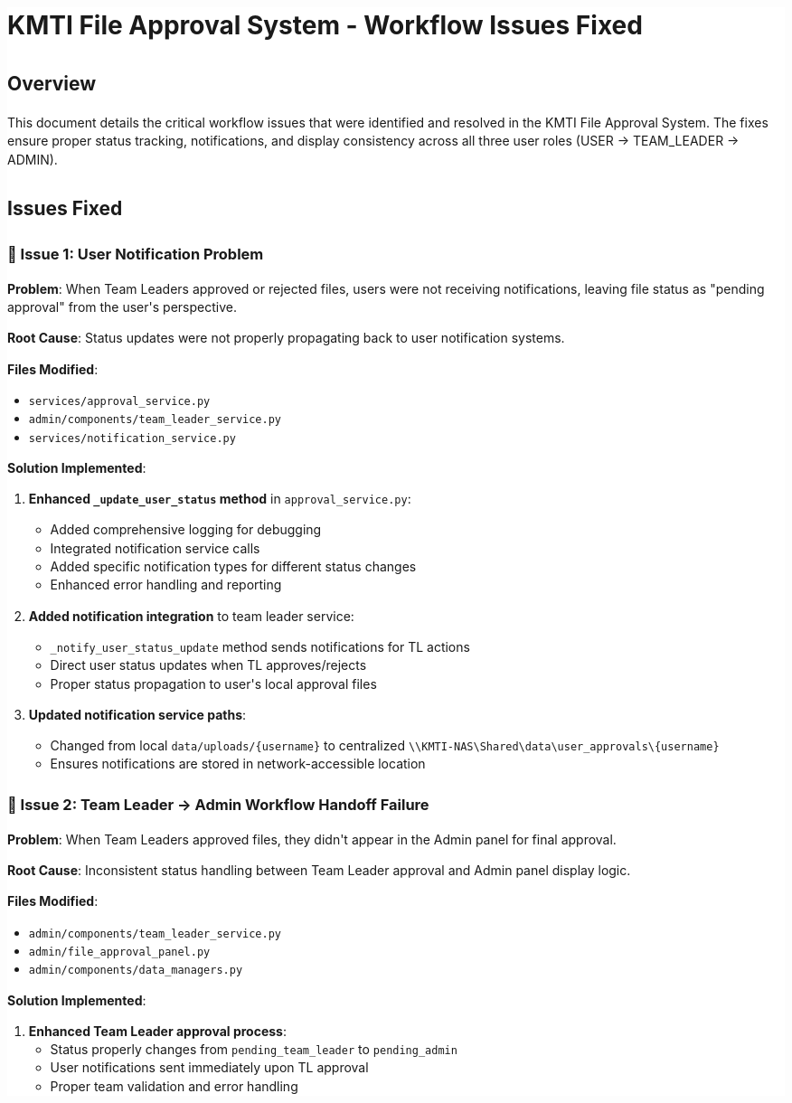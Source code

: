 # KMTI File Approval System - Workflow Issues Fixed

## Overview

This document details the critical workflow issues that were identified and resolved in the KMTI File Approval System. The fixes ensure proper status tracking, notifications, and display consistency across all three user roles (USER → TEAM_LEADER → ADMIN).

## Issues Fixed

### 🔧 Issue 1: User Notification Problem
**Problem**: When Team Leaders approved or rejected files, users were not receiving notifications, leaving file status as "pending approval" from the user's perspective.

**Root Cause**: Status updates were not properly propagating back to user notification systems.

**Files Modified**:
- `services/approval_service.py`
- `admin/components/team_leader_service.py`
- `services/notification_service.py`

**Solution Implemented**:
1. **Enhanced `_update_user_status` method** in `approval_service.py`:
   - Added comprehensive logging for debugging
   - Integrated notification service calls
   - Added specific notification types for different status changes
   - Enhanced error handling and reporting

2. **Added notification integration** to team leader service:
   - `_notify_user_status_update` method sends notifications for TL actions
   - Direct user status updates when TL approves/rejects
   - Proper status propagation to user's local approval files

3. **Updated notification service paths**:
   - Changed from local `data/uploads/{username}` to centralized `\\KMTI-NAS\Shared\data\user_approvals\{username}`
   - Ensures notifications are stored in network-accessible location

### 🔧 Issue 2: Team Leader → Admin Workflow Handoff Failure
**Problem**: When Team Leaders approved files, they didn't appear in the Admin panel for final approval.

**Root Cause**: Inconsistent status handling between Team Leader approval and Admin panel display logic.

**Files Modified**:
- `admin/components/team_leader_service.py`
- `admin/file_approval_panel.py`
- `admin/components/data_managers.py`

**Solution Implemented**:
1. **Enhanced Team Leader approval process**:
   - Status properly changes from `pending_team_leader` to `pending_admin`
   - User notifications sent immediately upon TL approval
   - Proper team validation and error handling
